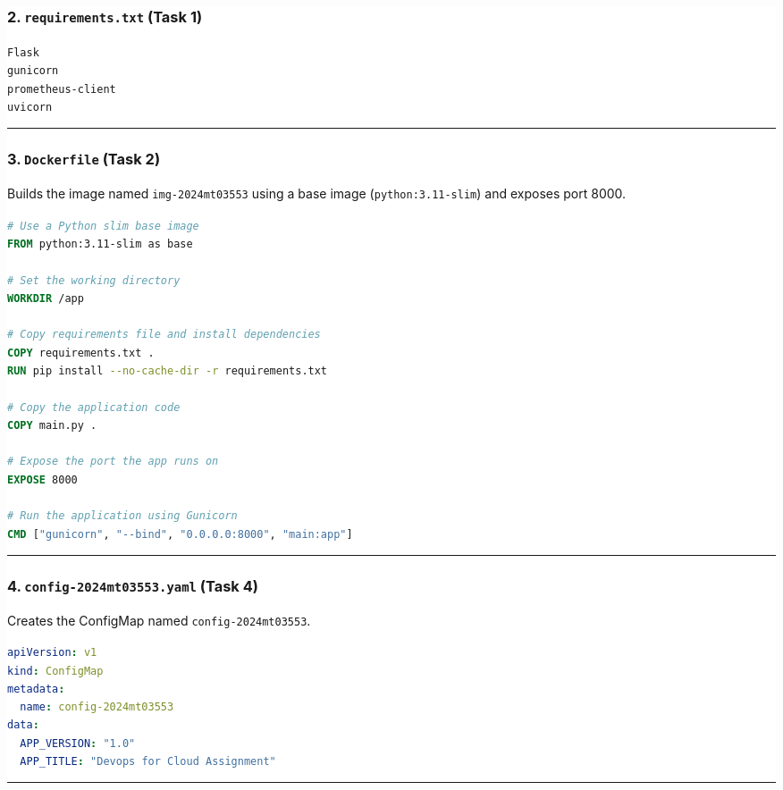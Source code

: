 
### 2. `requirements.txt` (Task 1)

```text
Flask
gunicorn
prometheus-client
uvicorn
```

---

### 3. `Dockerfile` (Task 2)

Builds the image named `img-2024mt03553` using a base image (`python:3.11-slim`) and exposes port 8000.

```dockerfile
# Use a Python slim base image
FROM python:3.11-slim as base

# Set the working directory
WORKDIR /app

# Copy requirements file and install dependencies
COPY requirements.txt .
RUN pip install --no-cache-dir -r requirements.txt

# Copy the application code
COPY main.py .

# Expose the port the app runs on
EXPOSE 8000

# Run the application using Gunicorn
CMD ["gunicorn", "--bind", "0.0.0.0:8000", "main:app"]
```

---

### 4. `config-2024mt03553.yaml` (Task 4)

Creates the ConfigMap named `config-2024mt03553`.

```yaml
apiVersion: v1
kind: ConfigMap
metadata:
  name: config-2024mt03553
data:
  APP_VERSION: "1.0"
  APP_TITLE: "Devops for Cloud Assignment"
```

---
